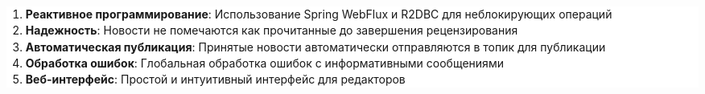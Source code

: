1. **Реактивное программирование**: Использование Spring WebFlux и R2DBC для неблокирующих операций
2. **Надежность**: Новости не помечаются как прочитанные до завершения рецензирования
3. **Автоматическая публикация**: Принятые новости автоматически отправляются в топик для публикации
4. **Обработка ошибок**: Глобальная обработка ошибок с информативными сообщениями
5. **Веб-интерфейс**: Простой и интуитивный интерфейс для редакторов